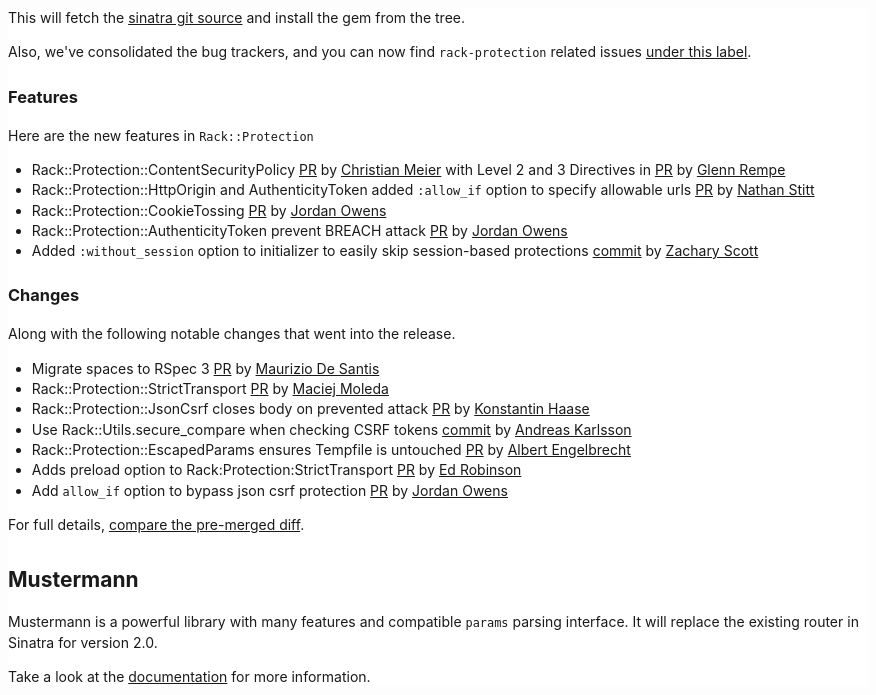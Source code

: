 This will fetch the [sinatra git source](https://github.com/sinatra/sinatra) and install the gem from the tree.

Also, we've consolidated the bug trackers, and you can now find `rack-protection` related issues [under this label](https://github.com/sinatra/sinatra/labels/rack-protection).

### Features

Here are the new features in `Rack::Protection`

* Rack::Protection::ContentSecurityPolicy [PR](https://github.com/sinatra/rack-protection/pull/75) by [Christian Meier](https://github.com/mkristian) with Level 2 and 3 Directives in [PR](https://github.com/sinatra/sinatra/pull/1202) by [Glenn Rempe](https://github.com/grempe)
* Rack::Protection::HttpOrigin and AuthenticityToken added `:allow_if` option to specify allowable urls [PR](https://github.com/sinatra/rack-protection/pull/108) by [Nathan Stitt](https://github.com/nathanstitt)
* Rack::Protection::CookieTossing [PR](https://github.com/sinatra/rack-protection/pull/113) by [Jordan Owens](https://github.com/jkowens)
* Rack::Protection::AuthenticityToken prevent BREACH attack [PR](https://github.com/sinatra/sinatra/pull/1171) by [Jordan Owens](https://github.com/jkowens)
* Added `:without_session` option to initializer to easily skip session-based protections [commit](https://github.com/sinatra/sinatra/commit/46b1d85aee1461dff5d9893e61553020729bbf92) by [Zachary Scott](https://github.com/zzak)

### Changes

Along with the following notable changes that went into the release.

* Migrate spaces to RSpec 3 [PR](https://github.com/sinatra/rack-protection/pull/87) by [Maurizio De Santis](https://github.com/mdesantis)
* Rack::Protection::StrictTransport [PR](https://github.com/sinatra/rack-protection/pull/105) by [Maciej Moleda](https://github.com/maciekm)
* Rack::Protection::JsonCsrf closes body on prevented attack [PR](https://github.com/sinatra/rack-protection/pull/78) by [Konstantin Haase](https://github.com/rkh)
* Use Rack::Utils.secure_compare when checking CSRF tokens [commit](https://github.com/sinatra/rack-protection/commit/d8068e872b0f19ef9de25265552cb1b835270901) by [Andreas Karlsson](https://github.com/jeltz)
* Rack::Protection::EscapedParams ensures Tempfile is untouched [PR](https://github.com/sinatra/rack-protection/pull/99) by [Albert Engelbrecht](https://github.com/droppedoncaprica)
* Adds preload option to Rack:Protection:StrictTransport [PR](https://github.com/sinatra/sinatra/pull/1209) by [Ed Robinson](https://github.com/errm)
* Add `allow_if` option to bypass json csrf protection [PR](https://github.com/sinatra/sinatra/pull/1265) by [Jordan Owens](https://github.com/jkowens)

For full details, [compare the pre-merged diff](https://github.com/sinatra/rack-protection/compare/v1.5.3...7e723a7).


## Mustermann

Mustermann is a powerful library with many features and compatible `params` parsing interface. It will replace the existing router in Sinatra for version 2.0.

Take a look at the [documentation](https://www.sinatrarb.com/mustermann/) for more information.
